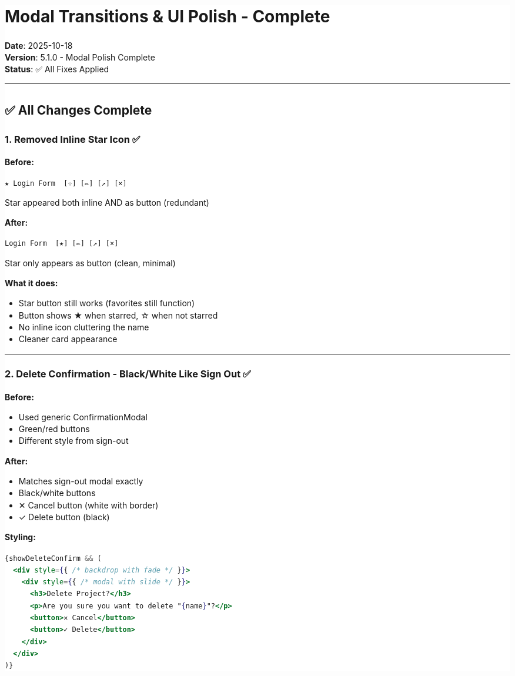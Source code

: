 # Modal Transitions & UI Polish - Complete

**Date**: 2025-10-18  
**Version**: 5.1.0 - Modal Polish Complete  
**Status**: ✅ All Fixes Applied

---

## ✅ All Changes Complete

### 1. **Removed Inline Star Icon** ✅

**Before:**
```
★ Login Form  [☆] [✏️] [↗] [×]
```
Star appeared both inline AND as button (redundant)

**After:**
```
Login Form  [★] [✏️] [↗] [×]
```
Star only appears as button (clean, minimal)

**What it does:**
- Star button still works (favorites still function)
- Button shows ★ when starred, ☆ when not starred
- No inline icon cluttering the name
- Cleaner card appearance

---

### 2. **Delete Confirmation - Black/White Like Sign Out** ✅

**Before:**
- Used generic ConfirmationModal
- Green/red buttons
- Different style from sign-out

**After:**
- Matches sign-out modal exactly
- Black/white buttons
- ✕ Cancel button (white with border)
- ✓ Delete button (black)

**Styling:**
```jsx
{showDeleteConfirm && (
  <div style={{ /* backdrop with fade */ }}>
    <div style={{ /* modal with slide */ }}>
      <h3>Delete Project?</h3>
      <p>Are you sure you want to delete "{name}"?</p>
      <button>✕ Cancel</button>
      <button>✓ Delete</button>
    </div>
  </div>
)}
```
